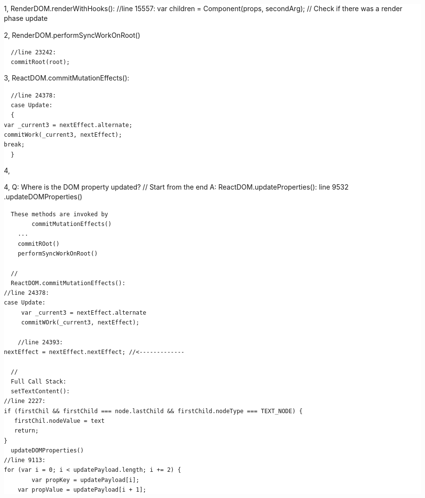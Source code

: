    1, RenderDOM.renderWithHooks():
      //line 15557:
      var children = Component(props, secondArg); // Check if there was a render phase update

   2, RenderDOM.performSyncWorkOnRoot()
      

      //line 23242:
      commitRoot(root);


   3, ReactDOM.commitMutationEffects():

      //line 24378:
      case Update:
      {
	var _current3 = nextEffect.alternate;
	commitWork(_current3, nextEffect);
	break;
      }


   4, 


4, Q: Where is the DOM property updated? // Start from the end
   A: ReactDOM.updateProperties(): line 9532
      	     .updateDOMProperties()

      These methods are invoked by
      	    commitMutationEffects()
	    ...
	    commitROot()
	    performSyncWorkOnRoot()

      //
      ReactDOM.commitMutationEffects():
	//line 24378:
	case Update:
	     var _current3 = nextEffect.alternate
	     commitWOrk(_current3, nextEffect);

        //line 24393:
	nextEffect = nextEffect.nextEffect;	//<-------------

      //
      Full Call Stack:
      setTextContent():
	//line 2227:
	if (firstChil && firstChild === node.lastChild && firstChild.nodeType === TEXT_NODE) {
	   firstChil.nodeValue = text
	   return;
	}
      updateDOMProperties()
	//line 9113:
	for (var i = 0; i < updatePayload.length; i += 2) {
    	    var propKey = updatePayload[i];
	    var propValue = updatePayload[i + 1];
